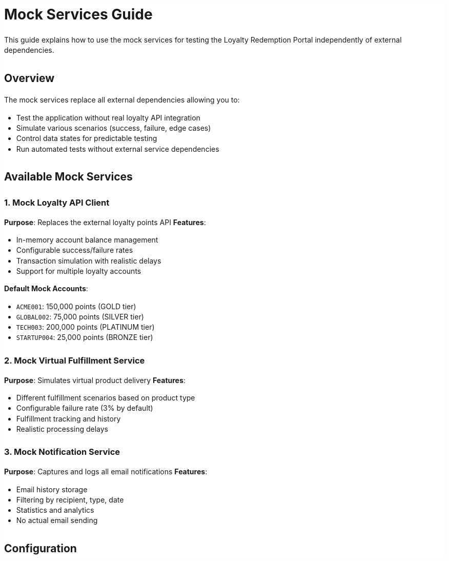 # Mock Services Guide

This guide explains how to use the mock services for testing the Loyalty Redemption Portal independently of external dependencies.

## Overview

The mock services replace all external dependencies allowing you to:
- Test the application without real loyalty API integration
- Simulate various scenarios (success, failure, edge cases)
- Control data states for predictable testing
- Run automated tests without external service dependencies

## Available Mock Services

### 1. Mock Loyalty API Client

**Purpose**: Replaces the external loyalty points API
**Features**:
- In-memory account balance management
- Configurable success/failure rates
- Transaction simulation with realistic delays
- Support for multiple loyalty accounts

**Default Mock Accounts**:
- `ACME001`: 150,000 points (GOLD tier)
- `GLOBAL002`: 75,000 points (SILVER tier)  
- `TECH003`: 200,000 points (PLATINUM tier)
- `STARTUP004`: 25,000 points (BRONZE tier)

### 2. Mock Virtual Fulfillment Service

**Purpose**: Simulates virtual product delivery
**Features**:
- Different fulfillment scenarios based on product type
- Configurable failure rate (3% by default)
- Fulfillment tracking and history
- Realistic processing delays

### 3. Mock Notification Service

**Purpose**: Captures and logs all email notifications
**Features**:
- Email history storage
- Filtering by recipient, type, date
- Statistics and analytics
- No actual email sending

## Configuration
